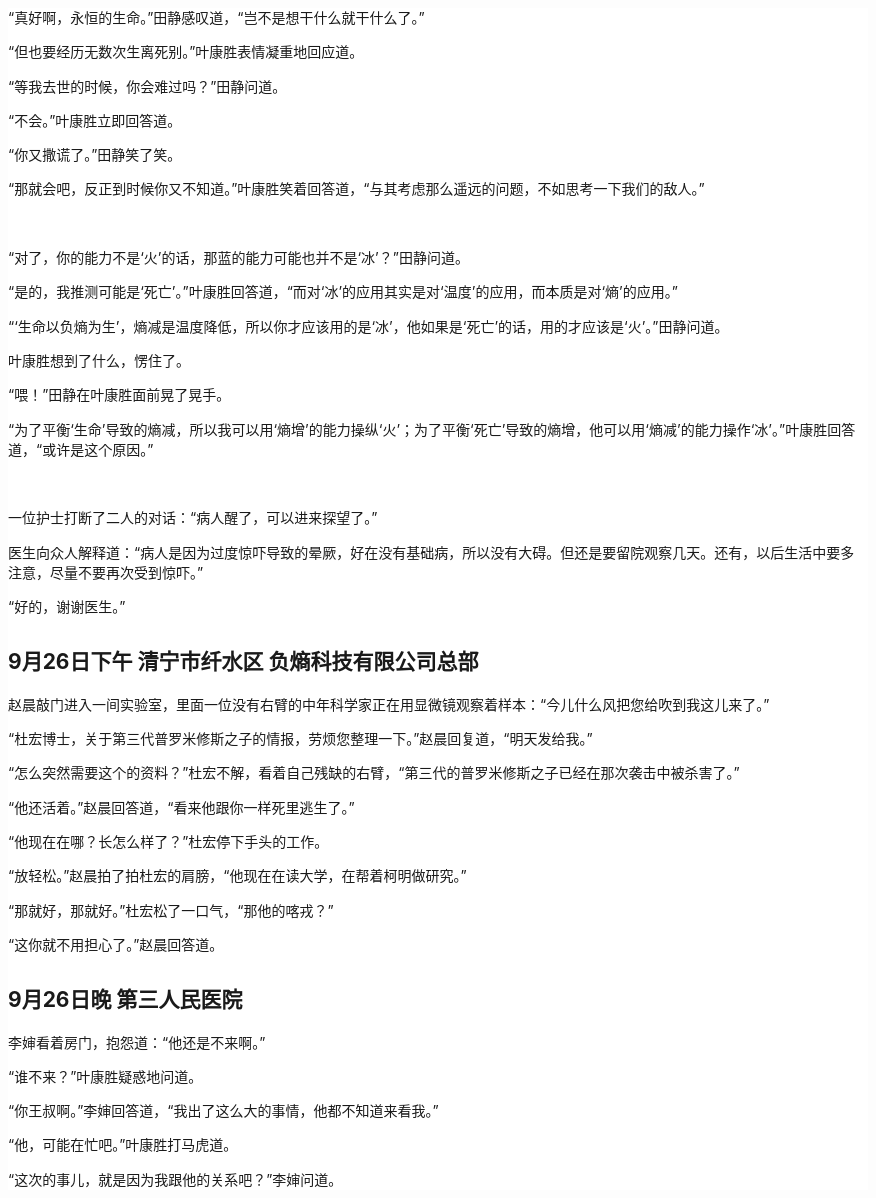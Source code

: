 “真好啊，永恒的生命。”田静感叹道，“岂不是想干什么就干什么了。”

“但也要经历无数次生离死别。”叶康胜表情凝重地回应道。

“等我去世的时候，你会难过吗？”田静问道。

“不会。”叶康胜立即回答道。

“你又撒谎了。”田静笑了笑。

“那就会吧，反正到时候你又不知道。”叶康胜笑着回答道，“与其考虑那么遥远的问题，不如思考一下我们的敌人。”

<br/>

“对了，你的能力不是‘火’的话，那蓝的能力可能也并不是‘冰’？”田静问道。

“是的，我推测可能是‘死亡’。”叶康胜回答道，“而对‘冰’的应用其实是对‘温度’的应用，而本质是对‘熵’的应用。”

“‘生命以负熵为生’，熵减是温度降低，所以你才应该用的是‘冰’，他如果是‘死亡’的话，用的才应该是‘火’。”田静问道。

叶康胜想到了什么，愣住了。

“喂！”田静在叶康胜面前晃了晃手。

“为了平衡‘生命’导致的熵减，所以我可以用‘熵增’的能力操纵‘火’；为了平衡‘死亡’导致的熵增，他可以用‘熵减’的能力操作‘冰’。”叶康胜回答道，“或许是这个原因。”

<br/>

一位护士打断了二人的对话：“病人醒了，可以进来探望了。”

医生向众人解释道：“病人是因为过度惊吓导致的晕厥，好在没有基础病，所以没有大碍。但还是要留院观察几天。还有，以后生活中要多注意，尽量不要再次受到惊吓。”

“好的，谢谢医生。”

## 9月26日下午 清宁市纤水区 负熵科技有限公司总部

赵晨敲门进入一间实验室，里面一位没有右臂的中年科学家正在用显微镜观察着样本：“今儿什么风把您给吹到我这儿来了。”

“杜宏博士，关于第三代普罗米修斯之子的情报，劳烦您整理一下。”赵晨回复道，“明天发给我。”

“怎么突然需要这个的资料？”杜宏不解，看着自己残缺的右臂，“第三代的普罗米修斯之子已经在那次袭击中被杀害了。”

“他还活着。”赵晨回答道，“看来他跟你一样死里逃生了。”

“他现在在哪？长怎么样了？”杜宏停下手头的工作。

“放轻松。”赵晨拍了拍杜宏的肩膀，“他现在在读大学，在帮着柯明做研究。”

“那就好，那就好。”杜宏松了一口气，“那他的喀戎？”

“这你就不用担心了。”赵晨回答道。

## 9月26日晚 第三人民医院

李婶看着房门，抱怨道：“他还是不来啊。”

“谁不来？”叶康胜疑惑地问道。

“你王叔啊。”李婶回答道，“我出了这么大的事情，他都不知道来看我。”

“他，可能在忙吧。”叶康胜打马虎道。

“这次的事儿，就是因为我跟他的关系吧？”李婶问道。
